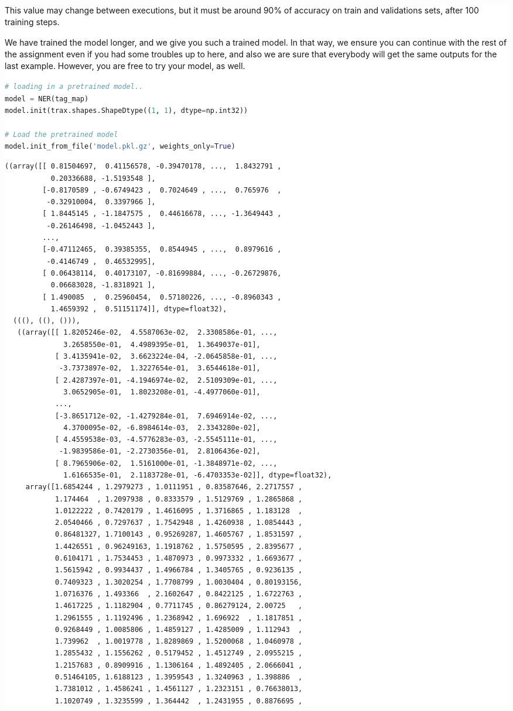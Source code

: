 This value may change between executions, but it must be around 90% of accuracy on train and validations sets, after 100 training steps.

We have trained the model longer, and we give you such a trained model. In that way, we ensure you can continue with the rest of the assignment even if you had some troubles up to here, and also we are sure that everybody will get the same outputs for the last example. However, you are free to try your model, as well. 


```python
# loading in a pretrained model..
model = NER(tag_map)
model.init(trax.shapes.ShapeDtype((1, 1), dtype=np.int32))

# Load the pretrained model
model.init_from_file('model.pkl.gz', weights_only=True)
```




    ((array([[ 0.81504697,  0.41156578, -0.39470178, ...,  1.8432791 ,
               0.20336688, -1.5193548 ],
             [-0.8170589 , -0.6749423 ,  0.7024649 , ...,  0.765976  ,
              -0.32910004,  0.3397966 ],
             [ 1.8445145 , -1.1847575 ,  0.44616678, ..., -1.3649443 ,
              -0.26146498, -1.0452443 ],
             ...,
             [-0.47112465,  0.39385355,  0.8544945 , ...,  0.8979616 ,
              -0.4146749 ,  0.46532995],
             [ 0.06438114,  0.40173107, -0.81699884, ..., -0.26729876,
               0.06683028, -1.8318921 ],
             [ 1.490085  ,  0.25960454,  0.57180226, ..., -0.8960343 ,
               1.4659392 ,  0.51151174]], dtype=float32),
      (((), ((), ())),
       ((array([[ 1.8205246e-02,  4.5587063e-02,  2.3308586e-01, ...,
                  3.2658550e-01,  4.4989395e-01,  1.3649037e-01],
                [ 3.4135941e-02,  3.6623224e-04, -2.0645858e-01, ...,
                 -3.7373897e-02,  1.3227654e-01,  3.6544618e-01],
                [ 2.4287397e-01, -4.1946974e-02,  2.5109309e-01, ...,
                  3.0652905e-01,  1.8023208e-01, -4.4977060e-01],
                ...,
                [-3.8651712e-02, -1.4279284e-01,  7.6946914e-02, ...,
                  4.3700095e-02, -6.8984614e-03,  2.3343280e-02],
                [ 4.4559538e-03, -4.5776283e-03, -2.5545111e-01, ...,
                 -1.9839586e-01, -2.2730356e-01,  2.8106436e-02],
                [ 8.7965906e-02,  1.5161000e-01, -1.3848971e-02, ...,
                  1.6166535e-01,  2.1183728e-01, -6.4703353e-02]], dtype=float32),
         array([1.6854244 , 1.2979273 , 1.0111951 , 0.83587646, 2.2717557 ,
                1.174464  , 1.2097938 , 0.8333579 , 1.5129769 , 1.2865868 ,
                1.0122222 , 0.7420179 , 1.4616095 , 1.3716865 , 1.183128  ,
                2.0540466 , 0.7297637 , 1.7542948 , 1.4260938 , 1.0854443 ,
                0.86481327, 1.7100143 , 0.95269287, 1.4605767 , 1.8531597 ,
                1.4426551 , 0.96249163, 1.1918762 , 1.5750595 , 2.8395677 ,
                0.6104171 , 1.7534453 , 1.4870973 , 0.9973332 , 1.6693677 ,
                1.5615942 , 0.9934437 , 1.4966784 , 1.3405765 , 0.9236135 ,
                0.7409323 , 1.3020254 , 1.7708799 , 1.0030404 , 0.80193156,
                1.0716376 , 1.493366  , 2.1602647 , 0.8422125 , 1.6722763 ,
                1.4617225 , 1.1182904 , 0.7711745 , 0.86279124, 2.00725   ,
                1.2961555 , 1.1192496 , 1.2368942 , 1.696922  , 1.1817851 ,
                0.9268449 , 1.0085806 , 1.4859127 , 1.4285009 , 1.112943  ,
                1.739962  , 1.0019778 , 1.8289869 , 1.5200068 , 1.0460978 ,
                1.2855432 , 1.1556262 , 0.5179452 , 1.4512749 , 2.0955215 ,
                1.2157683 , 0.8909916 , 1.1306164 , 1.4892405 , 2.0666041 ,
                0.51464105, 1.6188123 , 1.3959543 , 1.3240963 , 1.398886  ,
                1.7381012 , 1.4586241 , 1.4561127 , 1.2323151 , 0.76638013,
                1.1020749 , 1.3235599 , 1.364442  , 1.2431955 , 0.8876695 ,